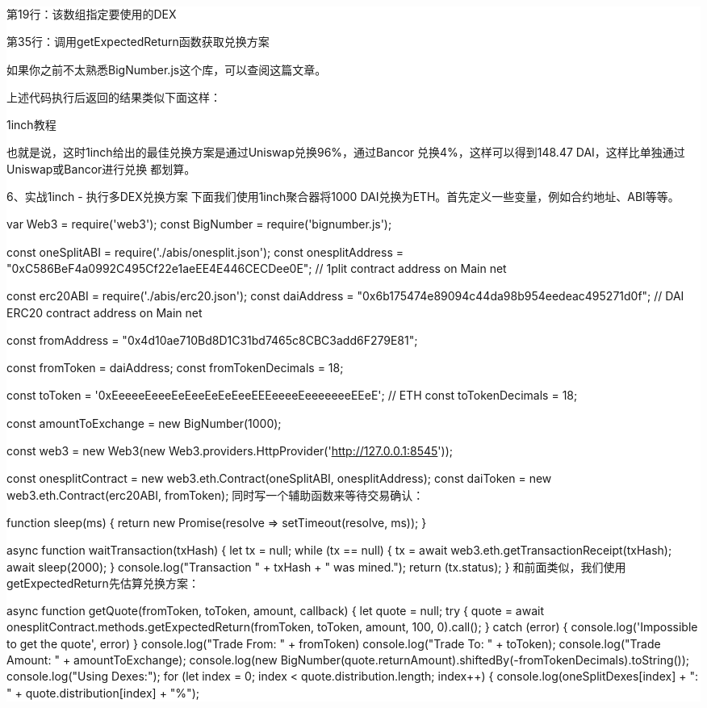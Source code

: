 第19行：该数组指定要使用的DEX

第35行：调用getExpectedReturn函数获取兑换方案

如果你之前不太熟悉BigNumber.js这个库，可以查阅这篇文章。

上述代码执行后返回的结果类似下面这样：

1inch教程

也就是说，这时1inch给出的最佳兑换方案是通过Uniswap兑换96%，通过Bancor 兑换4%，这样可以得到148.47 DAI，这样比单独通过Uniswap或Bancor进行兑换 都划算。

6、实战1inch - 执行多DEX兑换方案
下面我们使用1inch聚合器将1000 DAI兑换为ETH。首先定义一些变量，例如合约地址、ABI等等。

var Web3 = require('web3');
const BigNumber = require('bignumber.js');

const oneSplitABI = require('./abis/onesplit.json');
const onesplitAddress = "0xC586BeF4a0992C495Cf22e1aeEE4E446CECDee0E"; // 1plit contract address on Main net

const erc20ABI = require('./abis/erc20.json');
const daiAddress = "0x6b175474e89094c44da98b954eedeac495271d0f"; // DAI ERC20 contract address on Main net

const fromAddress = "0x4d10ae710Bd8D1C31bd7465c8CBC3add6F279E81";

const fromToken = daiAddress;
const fromTokenDecimals = 18;

const toToken = '0xEeeeeEeeeEeEeeEeEeEeeEEEeeeeEeeeeeeeEEeE'; // ETH
const toTokenDecimals = 18;

const amountToExchange = new BigNumber(1000);

const web3 = new Web3(new Web3.providers.HttpProvider('http://127.0.0.1:8545'));

const onesplitContract = new web3.eth.Contract(oneSplitABI, onesplitAddress);
const daiToken = new web3.eth.Contract(erc20ABI, fromToken);
同时写一个辅助函数来等待交易确认：

function sleep(ms) {
    return new Promise(resolve => setTimeout(resolve, ms));
}

async function waitTransaction(txHash) {
    let tx = null;
    while (tx == null) {
        tx = await web3.eth.getTransactionReceipt(txHash);
        await sleep(2000);
    }
    console.log("Transaction " + txHash + " was mined.");
    return (tx.status);
}
和前面类似，我们使用getExpectedReturn先估算兑换方案：

async function getQuote(fromToken, toToken, amount, callback) {
    let quote = null;
    try {
        quote = await onesplitContract.methods.getExpectedReturn(fromToken, toToken, amount, 100, 0).call();
    } catch (error) {
        console.log('Impossible to get the quote', error)
    }
    console.log("Trade From: " + fromToken)
    console.log("Trade To: " + toToken);
    console.log("Trade Amount: " + amountToExchange);
    console.log(new BigNumber(quote.returnAmount).shiftedBy(-fromTokenDecimals).toString());
    console.log("Using Dexes:");
    for (let index = 0; index < quote.distribution.length; index++) {
        console.log(oneSplitDexes[index] + ": " + quote.distribution[index] + "%");